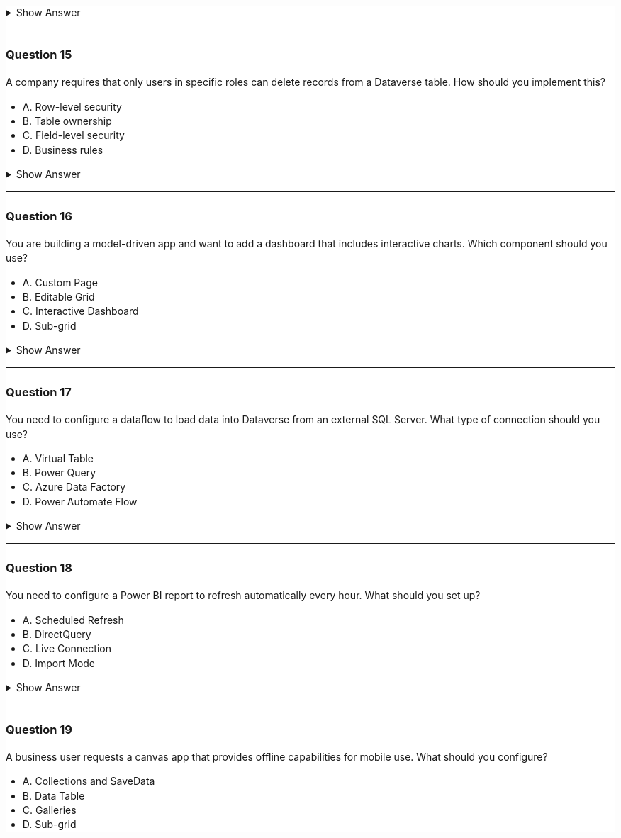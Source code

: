 <details><summary>Show Answer</summary></details>

---

### Question 15
A company requires that only users in specific roles can delete records from a Dataverse table. How should you implement this?
- A. Row-level security
- B. Table ownership
- C. Field-level security
- D. Business rules

<details><summary>Show Answer</summary></details>

---

### Question 16
You are building a model-driven app and want to add a dashboard that includes interactive charts. Which component should you use?
- A. Custom Page
- B. Editable Grid
- C. Interactive Dashboard
- D. Sub-grid

<details><summary>Show Answer</summary></details>

---

### Question 17
You need to configure a dataflow to load data into Dataverse from an external SQL Server. What type of connection should you use?
- A. Virtual Table
- B. Power Query
- C. Azure Data Factory
- D. Power Automate Flow

<details><summary>Show Answer</summary></details>

---

### Question 18
You need to configure a Power BI report to refresh automatically every hour. What should you set up?
- A. Scheduled Refresh
- B. DirectQuery
- C. Live Connection
- D. Import Mode

<details><summary>Show Answer</summary></details>

---

### Question 19
A business user requests a canvas app that provides offline capabilities for mobile use. What should you configure?
- A. Collections and SaveData
- B. Data Table
- C. Galleries
- D. Sub-grid
